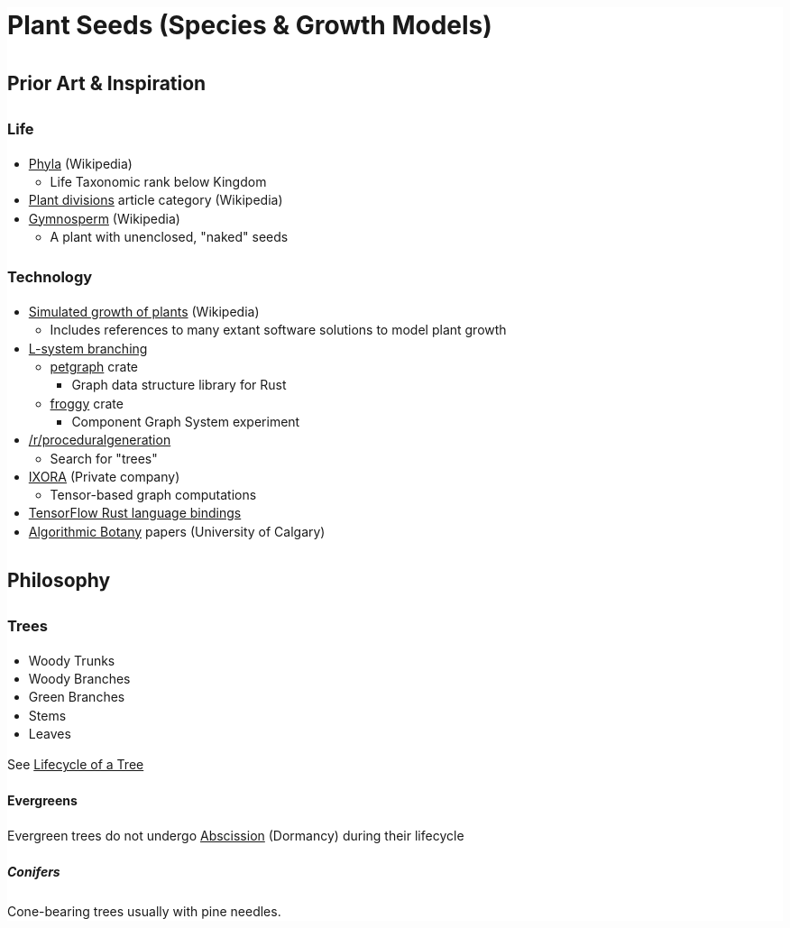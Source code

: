 # Plant Seeds (Species & Growth Models)

## Prior Art & Inspiration

### Life

* [Phyla](https://en.wikipedia.org/wiki/Phylum) (Wikipedia)
  * Life Taxonomic rank below Kingdom
* [Plant divisions](https://en.wikipedia.org/wiki/Category:Plant_divisions) article category (Wikipedia)
* [Gymnosperm](https://en.wikipedia.org/wiki/Gymnosperm) (Wikipedia)
  * A plant with unenclosed, "naked" seeds

### Technology

* [Simulated growth of plants](https://en.wikipedia.org/wiki/Simulated_growth_of_plants) (Wikipedia)
  * Includes references to many extant software solutions to model plant growth
* [L-system branching](http://www.mizuno.org/applet/branching/)
  * [petgraph](https://github.com/bluss/petgraph) crate
    * Graph data structure library for Rust
  * [froggy](https://github.com/kvark/froggy) crate
    * Component Graph System experiment
* [/r/proceduralgeneration](https://www.reddit.com/r/proceduralgeneration/search?q=trees&restrict_sr=on)
  * Search for "trees"
* [IXORA](http://www.ixora.org/) (Private company)
  * Tensor-based graph computations
* [TensorFlow Rust language bindings](https://github.com/tensorflow/rust)
* [Algorithmic Botany](http://algorithmicbotany.org/papers/) papers (University of Calgary)

## Philosophy

### Trees
* Woody Trunks
* Woody Branches
* Green Branches
* Stems
* Leaves

See [Lifecycle of a Tree](https://www.woodlandtrust.org.uk/blog/2017/06/life-cycle-of-a-tree/)

#### Evergreens

Evergreen trees do not undergo [Abscission](../lifecycle#dormancy) (Dormancy) during their lifecycle

##### Conifers

Cone-bearing trees usually with pine needles.
